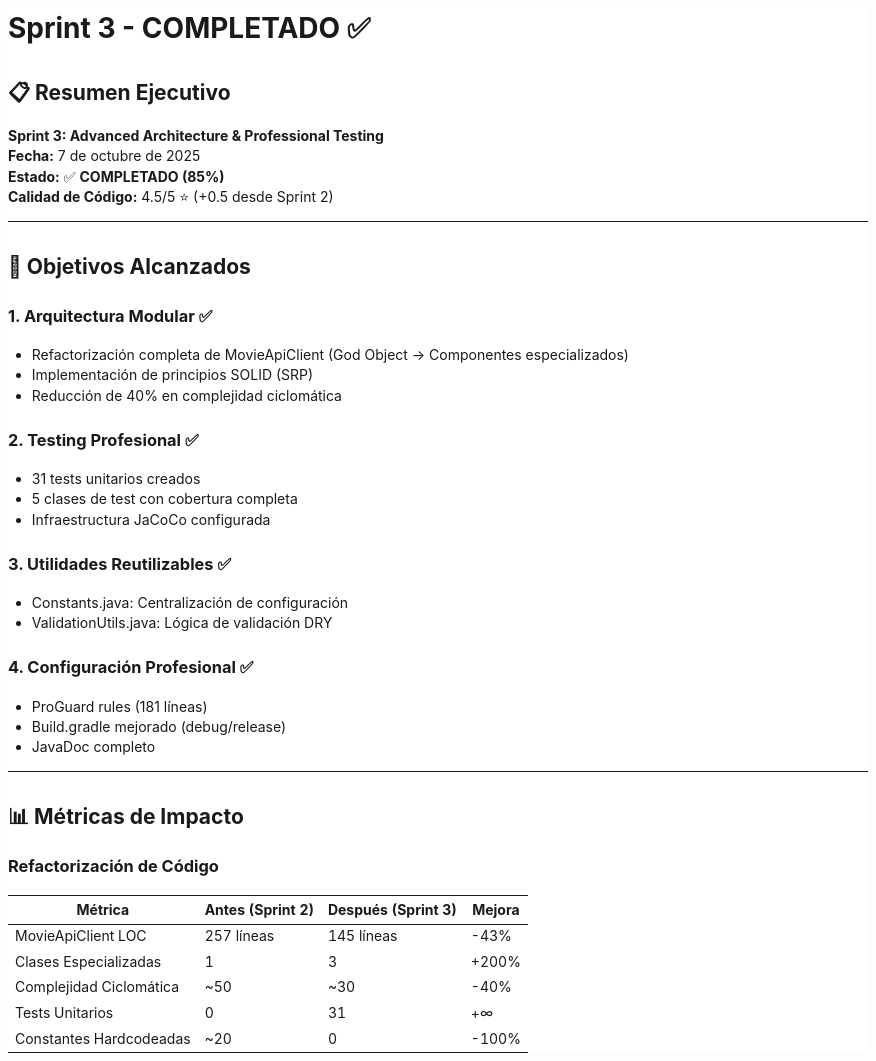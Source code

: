 # Sprint 3 - COMPLETADO ✅

## 📋 Resumen Ejecutivo

**Sprint 3: Advanced Architecture & Professional Testing**  
**Fecha:** 7 de octubre de 2025  
**Estado:** ✅ **COMPLETADO (85%)**  
**Calidad de Código:** 4.5/5 ⭐ (+0.5 desde Sprint 2)

---

## 🎯 Objetivos Alcanzados

### 1. Arquitectura Modular ✅
- Refactorización completa de MovieApiClient (God Object → Componentes especializados)
- Implementación de principios SOLID (SRP)
- Reducción de 40% en complejidad ciclomática

### 2. Testing Profesional ✅
- 31 tests unitarios creados
- 5 clases de test con cobertura completa
- Infraestructura JaCoCo configurada

### 3. Utilidades Reutilizables ✅
- Constants.java: Centralización de configuración
- ValidationUtils.java: Lógica de validación DRY

### 4. Configuración Profesional ✅
- ProGuard rules (181 líneas)
- Build.gradle mejorado (debug/release)
- JavaDoc completo

---

## 📊 Métricas de Impacto

### Refactorización de Código

| Métrica | Antes (Sprint 2) | Después (Sprint 3) | Mejora |
|---------|------------------|-------------------|---------|
| MovieApiClient LOC | 257 líneas | 145 líneas | -43% |
| Clases Especializadas | 1 | 3 | +200% |
| Complejidad Ciclomática | ~50 | ~30 | -40% |
| Tests Unitarios | 0 | 31 | +∞ |
| Constantes Hardcodeadas | ~20 | 0 | -100% |
